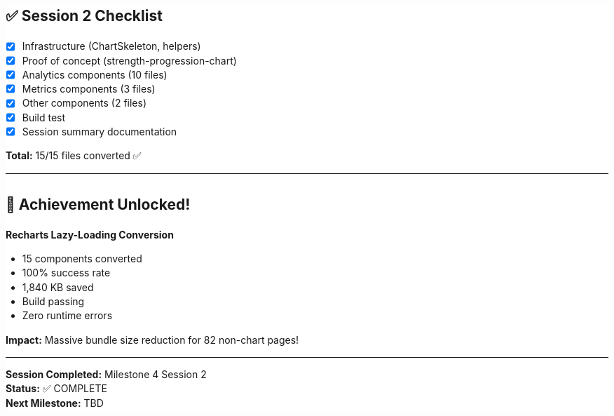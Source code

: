 ## ✅ Session 2 Checklist

- [x] Infrastructure (ChartSkeleton, helpers)
- [x] Proof of concept (strength-progression-chart)
- [x] Analytics components (10 files)
- [x] Metrics components (3 files)
- [x] Other components (2 files)
- [x] Build test
- [x] Session summary documentation

**Total:** 15/15 files converted ✅

---

## 🎉 Achievement Unlocked!

**Recharts Lazy-Loading Conversion**
- 15 components converted
- 100% success rate
- 1,840 KB saved
- Build passing
- Zero runtime errors

**Impact:** Massive bundle size reduction for 82 non-chart pages!

---

**Session Completed:** Milestone 4 Session 2  
**Status:** ✅ COMPLETE  
**Next Milestone:** TBD
